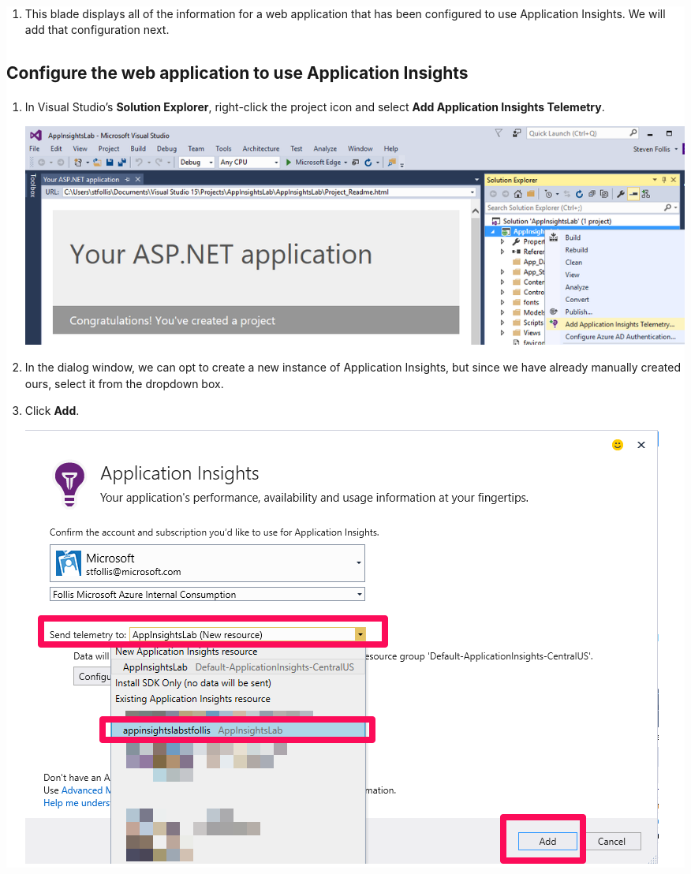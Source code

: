 1. This blade displays all of the information for a web application that has been configured to use Application Insights. We will add that configuration next.

## Configure the web application to use Application Insights

1. In Visual Studio’s **Solution Explorer**, right-click the project icon and select **Add Application Insights Telemetry**.

    ![image](./media/image52.png)

1. In the dialog window, we can opt to create a new instance of Application Insights, but since we have already manually created ours, select it from the dropdown box.

1. Click **Add**.

    ![image](./media/image53.png)
